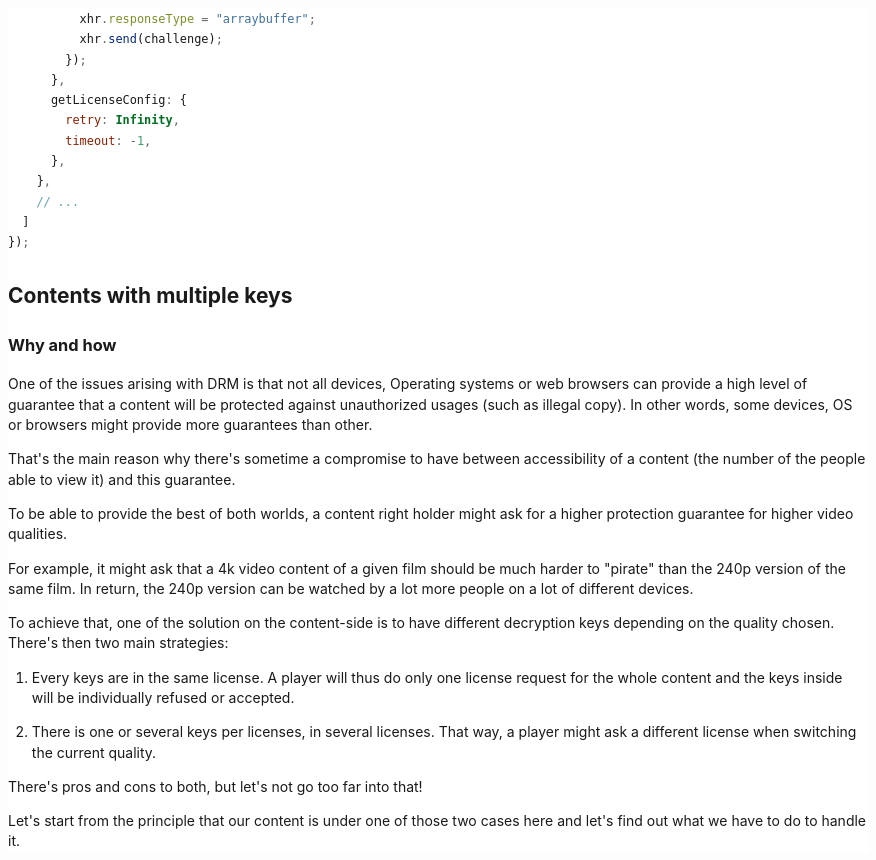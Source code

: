```js
          xhr.responseType = "arraybuffer";
          xhr.send(challenge);
        });
      },
      getLicenseConfig: {
        retry: Infinity,
        timeout: -1,
      },
    },
    // ...
  ]
});
```



## Contents with multiple keys #################################################

### Why and how ################################################################

One of the issues arising with DRM is that not all devices, Operating systems or
web browsers can provide a high level of guarantee that a content will be
protected against unauthorized usages (such as illegal copy).
In other words, some devices, OS or browsers might provide more guarantees than
other.

That's the main reason why there's sometime a compromise to have between
accessibility of a content (the number of the people able to view it) and this
guarantee.

To be able to provide the best of both worlds, a content right holder might ask
for a higher protection guarantee for higher video qualities.

For example, it might ask that a 4k video content of a given film should be much
harder to "pirate" than the 240p version of the same film.
In return, the 240p version can be watched by a lot more people on a lot of
different devices.

To achieve that, one of the solution on the content-side is to have different
decryption keys depending on the quality chosen.
There's then two main strategies:

  1. Every keys are in the same license. A player will thus do only one
     license request for the whole content and the keys inside will be
     individually refused or accepted.

  2. There is one or several keys per licenses, in several licenses. That way,
     a player might ask a different license when switching the current
     quality.

There's pros and cons to both, but let's not go too far into that!

Let's start from the principle that our content is under one of those two cases
here and let's find out what we have to do to handle it.
